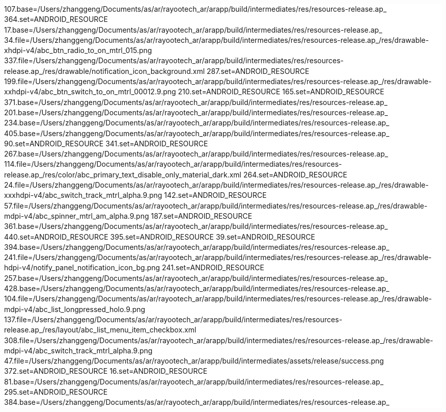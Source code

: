 107.base=/Users/zhanggeng/Documents/as/ar/rayootech_ar/arapp/build/intermediates/res/resources-release.ap_
364.set=ANDROID_RESOURCE
17.base=/Users/zhanggeng/Documents/as/ar/rayootech_ar/arapp/build/intermediates/res/resources-release.ap_
34.file=/Users/zhanggeng/Documents/as/ar/rayootech_ar/arapp/build/intermediates/res/resources-release.ap_/res/drawable-xhdpi-v4/abc_btn_radio_to_on_mtrl_015.png
337.file=/Users/zhanggeng/Documents/as/ar/rayootech_ar/arapp/build/intermediates/res/resources-release.ap_/res/drawable/notification_icon_background.xml
287.set=ANDROID_RESOURCE
199.file=/Users/zhanggeng/Documents/as/ar/rayootech_ar/arapp/build/intermediates/res/resources-release.ap_/res/drawable-xxhdpi-v4/abc_btn_switch_to_on_mtrl_00012.9.png
210.set=ANDROID_RESOURCE
165.set=ANDROID_RESOURCE
371.base=/Users/zhanggeng/Documents/as/ar/rayootech_ar/arapp/build/intermediates/res/resources-release.ap_
201.base=/Users/zhanggeng/Documents/as/ar/rayootech_ar/arapp/build/intermediates/res/resources-release.ap_
234.base=/Users/zhanggeng/Documents/as/ar/rayootech_ar/arapp/build/intermediates/res/resources-release.ap_
405.base=/Users/zhanggeng/Documents/as/ar/rayootech_ar/arapp/build/intermediates/res/resources-release.ap_
90.set=ANDROID_RESOURCE
341.set=ANDROID_RESOURCE
267.base=/Users/zhanggeng/Documents/as/ar/rayootech_ar/arapp/build/intermediates/res/resources-release.ap_
114.file=/Users/zhanggeng/Documents/as/ar/rayootech_ar/arapp/build/intermediates/res/resources-release.ap_/res/color/abc_primary_text_disable_only_material_dark.xml
264.set=ANDROID_RESOURCE
24.file=/Users/zhanggeng/Documents/as/ar/rayootech_ar/arapp/build/intermediates/res/resources-release.ap_/res/drawable-xxxhdpi-v4/abc_switch_track_mtrl_alpha.9.png
142.set=ANDROID_RESOURCE
57.file=/Users/zhanggeng/Documents/as/ar/rayootech_ar/arapp/build/intermediates/res/resources-release.ap_/res/drawable-mdpi-v4/abc_spinner_mtrl_am_alpha.9.png
187.set=ANDROID_RESOURCE
361.base=/Users/zhanggeng/Documents/as/ar/rayootech_ar/arapp/build/intermediates/res/resources-release.ap_
440.set=ANDROID_RESOURCE
395.set=ANDROID_RESOURCE
39.set=ANDROID_RESOURCE
394.base=/Users/zhanggeng/Documents/as/ar/rayootech_ar/arapp/build/intermediates/res/resources-release.ap_
241.file=/Users/zhanggeng/Documents/as/ar/rayootech_ar/arapp/build/intermediates/res/resources-release.ap_/res/drawable-hdpi-v4/notify_panel_notification_icon_bg.png
241.set=ANDROID_RESOURCE
257.base=/Users/zhanggeng/Documents/as/ar/rayootech_ar/arapp/build/intermediates/res/resources-release.ap_
428.base=/Users/zhanggeng/Documents/as/ar/rayootech_ar/arapp/build/intermediates/res/resources-release.ap_
104.file=/Users/zhanggeng/Documents/as/ar/rayootech_ar/arapp/build/intermediates/res/resources-release.ap_/res/drawable-mdpi-v4/abc_list_longpressed_holo.9.png
137.file=/Users/zhanggeng/Documents/as/ar/rayootech_ar/arapp/build/intermediates/res/resources-release.ap_/res/layout/abc_list_menu_item_checkbox.xml
308.file=/Users/zhanggeng/Documents/as/ar/rayootech_ar/arapp/build/intermediates/res/resources-release.ap_/res/drawable-mdpi-v4/abc_switch_track_mtrl_alpha.9.png
47.file=/Users/zhanggeng/Documents/as/ar/rayootech_ar/arapp/build/intermediates/assets/release/success.png
372.set=ANDROID_RESOURCE
16.set=ANDROID_RESOURCE
81.base=/Users/zhanggeng/Documents/as/ar/rayootech_ar/arapp/build/intermediates/res/resources-release.ap_
295.set=ANDROID_RESOURCE
384.base=/Users/zhanggeng/Documents/as/ar/rayootech_ar/arapp/build/intermediates/res/resources-release.ap_